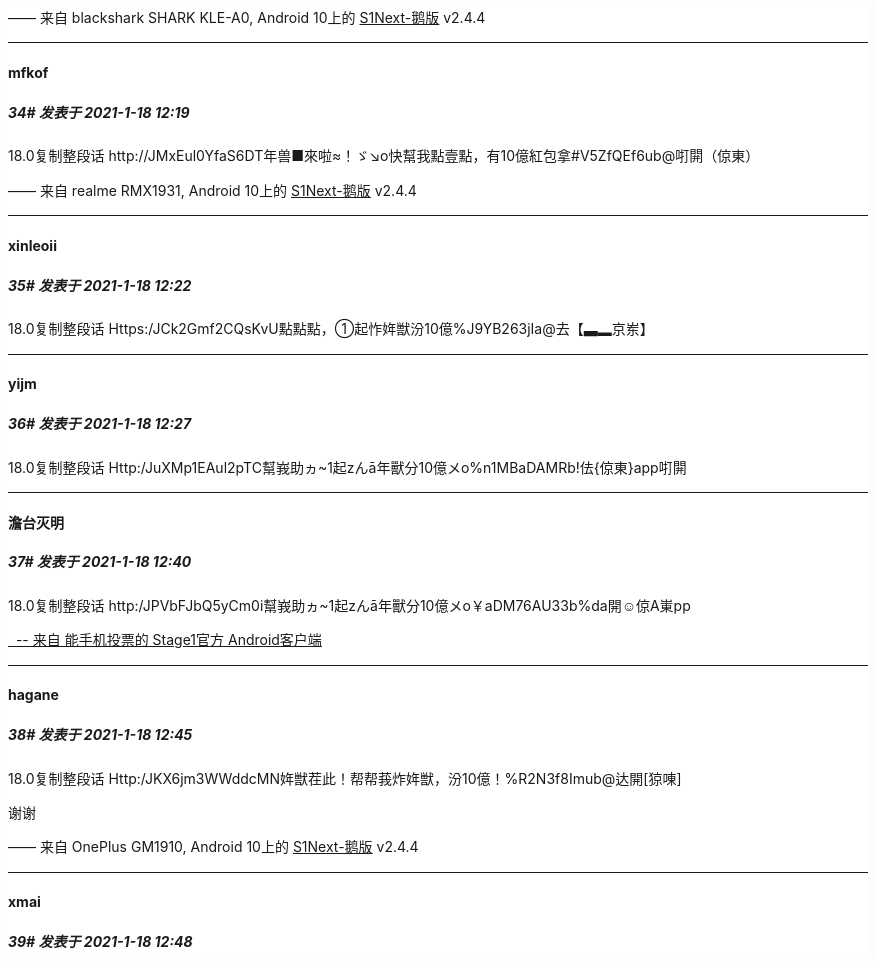 —— 来自 blackshark SHARK KLE-A0, Android 10上的 [S1Next-鹅版](https://github.com/ykrank/S1-Next/releases) v2.4.4


-----

####  mfkof  
##### 34#       发表于 2021-1-18 12:19


18.0复制整段话 http://JMxEul0YfaS6DT年兽■來啦≈！ゞ↘o快幫我點壹點，有10億紅包拿#V5ZfQEf6ub@咑閞（倞東）

—— 来自 realme RMX1931, Android 10上的 [S1Next-鹅版](https://github.com/ykrank/S1-Next/releases) v2.4.4


-----

####  xinleoii  
##### 35#       发表于 2021-1-18 12:22


18.0复制整段话 Https:/JCk2Gmf2CQsKvU點點點，①起怍姩獣汾10億%J9YB263jIa@去【▃▂京岽】


-----

####  yijm  
##### 36#       发表于 2021-1-18 12:27


18.0复制整段话 Http:/JuXMp1EAul2pTC幫峩助ヵ~1起zんā年獸分10億メo%n1MBaDAMRb!佉{倞東}app咑閞


-----

####  澹台灭明  
##### 37#       发表于 2021-1-18 12:40


18.0复制整段话 http:/JPVbFJbQ5yCm0i幫峩助ヵ~1起zんā年獸分10億メo￥aDM76AU33b%da開☺倞A崬pp

[  -- 来自 能手机投票的 Stage1官方 Android客户端](https://www.coolapk.com/apk/140634)


-----

####  hagane  
##### 38#       发表于 2021-1-18 12:45


18.0复制整段话 Http:/JKX6jm3WWddcMN姩獣茬此！帮帮莪炸姩獣，汾10億！%R2N3f8Imub@达開[猄㖦]

谢谢

—— 来自 OnePlus GM1910, Android 10上的 [S1Next-鹅版](https://github.com/ykrank/S1-Next/releases) v2.4.4


-----

####  xmai  
##### 39#       发表于 2021-1-18 12:48
